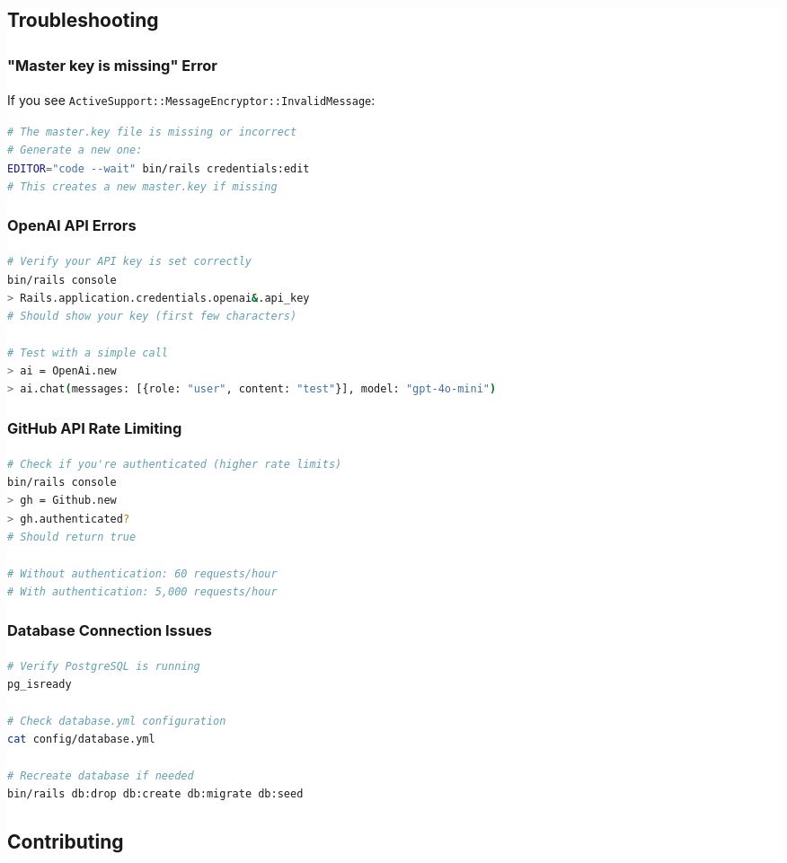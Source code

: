 ## Troubleshooting

### "Master key is missing" Error

If you see `ActiveSupport::MessageEncryptor::InvalidMessage`:

```bash
# The master.key file is missing or incorrect
# Generate a new one:
EDITOR="code --wait" bin/rails credentials:edit
# This creates a new master.key if missing
```

### OpenAI API Errors

```bash
# Verify your API key is set correctly
bin/rails console
> Rails.application.credentials.openai&.api_key
# Should show your key (first few characters)

# Test with a simple call
> ai = OpenAi.new
> ai.chat(messages: [{role: "user", content: "test"}], model: "gpt-4o-mini")
```

### GitHub API Rate Limiting

```bash
# Check if you're authenticated (higher rate limits)
bin/rails console
> gh = Github.new
> gh.authenticated?
# Should return true

# Without authentication: 60 requests/hour
# With authentication: 5,000 requests/hour
```

### Database Connection Issues

```bash
# Verify PostgreSQL is running
pg_isready

# Check database.yml configuration
cat config/database.yml

# Recreate database if needed
bin/rails db:drop db:create db:migrate db:seed
```

## Contributing
